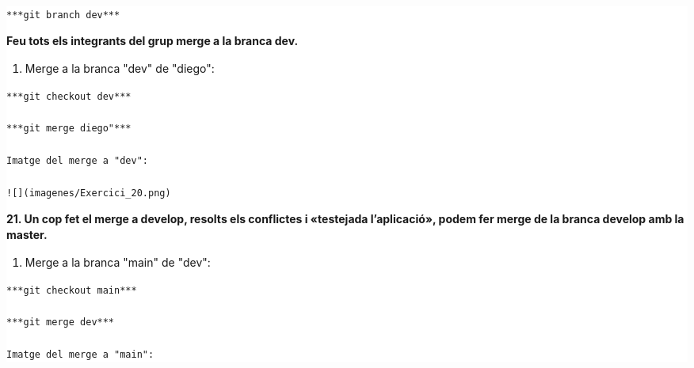     ***git branch dev***

**Feu tots els integrants del grup merge a la branca dev.**

  1. Merge a la branca "dev" de "diego":

    ***git checkout dev***

    ***git merge diego"***

    Imatge del merge a "dev":

    ![](imagenes/Exercici_20.png)

**21. Un cop fet el merge a develop, resolts els conflictes i «testejada l’aplicació», podem fer merge de la branca develop amb la master.**

  1. Merge a la branca "main" de "dev":

    ***git checkout main***

    ***git merge dev***

    Imatge del merge a "main":
